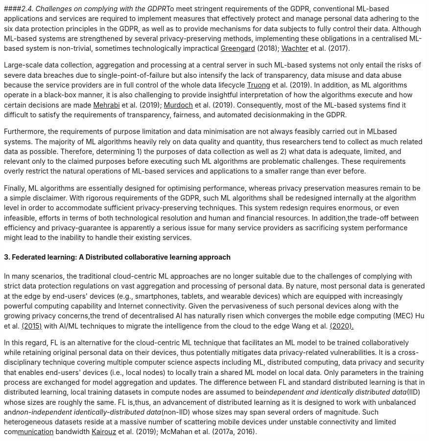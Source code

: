 ####*2.4. Challenges on complying with the GDPR*To meet stringent requirements of the GDPR, conventional ML-based applications and services are required to implement measures that effectively protect and manage personal data adhering to the six data protection principles in the GDPR, as well as to provide mechanisms for data subjects to fully control their data. Although ML-based systems are strengthened by several privacy-preserving methods, implementing these obligations in a centralised ML-based system is non-trivial, sometimes technologically impractical [Greengard](#page-19-0) (2018); [Wachter](#page-21-0) et al. (2017).

Large-scale data collection, aggregation and processing at a central server in such ML-based systems not only entail the risks of severe data breaches due to single-point-of-failure but also intensify the lack of transparency, data misuse and data abuse because the service providers are in full control of the whole data lifecycle [Truong](#page-21-0) et al. (2019). In addition, as ML algorithms operate in a black-box manner, it is also challenging to provide insightful interpretation of how the algorithms execute and how certain decisions are made [Mehrabi](#page-20-0) et al. (2019); [Murdoch](#page-20-0) et al. (2019). Consequently, most of the ML-based systems find it difficult to satisfy the requirements of transparency, fairness, and automated decisionmaking in the GDPR.

Furthermore, the requirements of purpose limitation and data minimisation are not always feasibly carried out in MLbased systems. The majority of ML algorithms heavily rely on data quality and quantity, thus researchers tend to collect as much related data as possible. Therefore, determining 1) the purposes of data collection as well as 2) what data is adequate, limited, and relevant only to the claimed purposes before executing such ML algorithms are problematic challenges. These requirements overly restrict the natural operations of ML-based services and applications to a smaller range than ever before.

Finally, ML algorithms are essentially designed for optimising performance, whereas privacy preservation measures remain to be a simple disclaimer. With rigorous requirements of the GDPR, such ML algorithms shall be redesigned internally at the algorithm level in order to accommodate sufficient privacy-preserving techniques. This system redesign requires enormous, or even infeasible, efforts in terms of both technological resolution and human and financial resources. In addition,the trade-off between efficiency and privacy-guarantee is apparently a serious issue for many service providers as sacrificing system performance might lead to the inability to handle their existing services.

#### 3. Federated learning: A Distributed collaborative learning approach

In many scenarios, the traditional cloud-centric ML approaches are no longer suitable due to the challenges of complying with strict data protection regulations on vast aggregation and processing of personal data. By nature, most personal data is generated at the edge by end-users' devices (e.g., smartphones, tablets, and wearable devices) which are equipped with increasingly powerful computing capability and Internet connectivity. Given the pervasiveness of such personal devices along with the growing privacy concerns,the trend of decentralised AI has naturally risen which converges the mobile edge computing (MEC) Hu et al. [\(2015\)](#page-19-0) with AI/ML techniques to migrate the intelligence from the cloud to the edge Wang et al. [\(2020\).](#page-21-0)

In this regard, FL is an alternative for the cloud-centric ML technique that facilitates an ML model to be trained collaboratively while retaining original personal data on their devices, thus potentially mitigates data privacy-related vulnerabilities. It is a cross-disciplinary technique covering multiple computer science aspects including ML, distributed computing, data privacy and security that enables end-users' devices (i.e., local nodes) to locally train a shared ML model on local data. Only parameters in the training process are exchanged for model aggregation and updates. The difference between FL and standard distributed learning is that in distributed learning, local training datasets in compute nodes are assumed to be*independent and identically distributed data*(IID) whose sizes are roughly the same. FL is,thus, an advancement of distributed learning as it is designed to work with unbalanced and*non-independent identically-distributed data*(non-IID) whose sizes may span several orders of magnitude. Such heterogeneous datasets reside at a massive number of scattering mobile devices under unstable connectivity and limited com[munication](#page-20-0) bandwidth [Kairouz](#page-19-0) et al. (2019); McMahan et al. (2017a, 2016).
